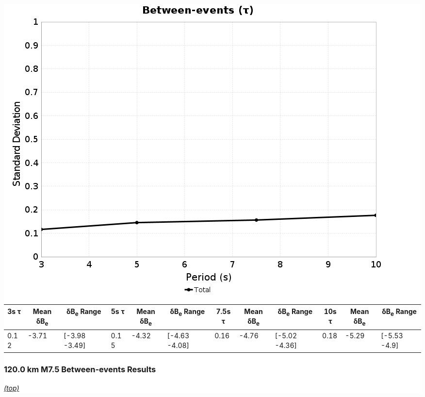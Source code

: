 ![Between-events Variability](resources/between_events_m7.5_60km_std_dev.png)

| 3s &tau; | Mean &delta;B<sub>e</sub> | &delta;B<sub>e</sub> Range | 5s &tau; | Mean &delta;B<sub>e</sub> | &delta;B<sub>e</sub> Range | 7.5s &tau; | Mean &delta;B<sub>e</sub> | &delta;B<sub>e</sub> Range | 10s &tau; | Mean &delta;B<sub>e</sub> | &delta;B<sub>e</sub> Range |
|-----|-----|-----|-----|-----|-----|-----|-----|-----|-----|-----|-----|
| 0.12 | -3.71 | [-3.98 -3.49] | 0.15 | -4.32 | [-4.63 -4.08] | 0.16 | -4.76 | [-5.02 -4.36] | 0.18 | -5.29 | [-5.53 -4.9] |


### 120.0 km M7.5 Between-events Results
*[(top)](#table-of-contents)*
